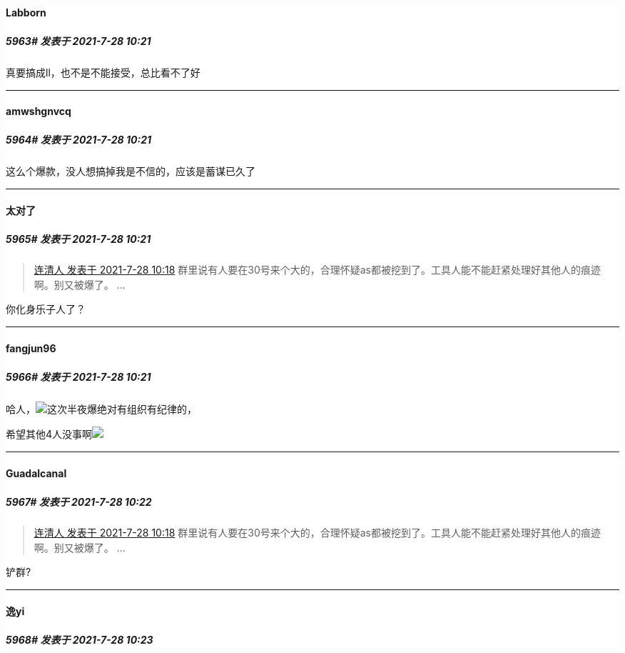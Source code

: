 ####  Labborn  
##### 5963#       发表于 2021-7-28 10:21


真要搞成ll，也不是不能接受，总比看不了好


*****

####  amwshgnvcq  
##### 5964#       发表于 2021-7-28 10:21


这么个爆款，没人想搞掉我是不信的，应该是蓄谋已久了


*****

####  太对了  
##### 5965#       发表于 2021-7-28 10:21


<blockquote><a href="httphttps://bbs.saraba1st.com/2b/forum.php?mod=redirect&amp;goto=findpost&amp;pid=52127218&amp;ptid=2016936" target="_blank">连清人 发表于 2021-7-28 10:18</a>
群里说有人要在30号来个大的，合理怀疑as都被挖到了。工具人能不能赶紧处理好其他人的痕迹啊。别又被爆了。 ...</blockquote>
你化身乐子人了？


*****

####  fangjun96  
##### 5966#       发表于 2021-7-28 10:21


哈人，<img src="https://static.saraba1st.com/image/smiley/face2017/117.png" referrerpolicy="no-referrer">这次半夜爆绝对有组织有纪律的，

希望其他4人没事啊<img src="https://static.saraba1st.com/image/smiley/face2017/169.gif" referrerpolicy="no-referrer">


*****

####  Guadalcanal  
##### 5967#       发表于 2021-7-28 10:22


<blockquote><a href="httphttps://bbs.saraba1st.com/2b/forum.php?mod=redirect&amp;goto=findpost&amp;pid=52127218&amp;ptid=2016936" target="_blank">连清人 发表于 2021-7-28 10:18</a>
群里说有人要在30号来个大的，合理怀疑as都被挖到了。工具人能不能赶紧处理好其他人的痕迹啊。别又被爆了。 ...</blockquote>
铲群?


*****

####  逸yi  
##### 5968#       发表于 2021-7-28 10:23

